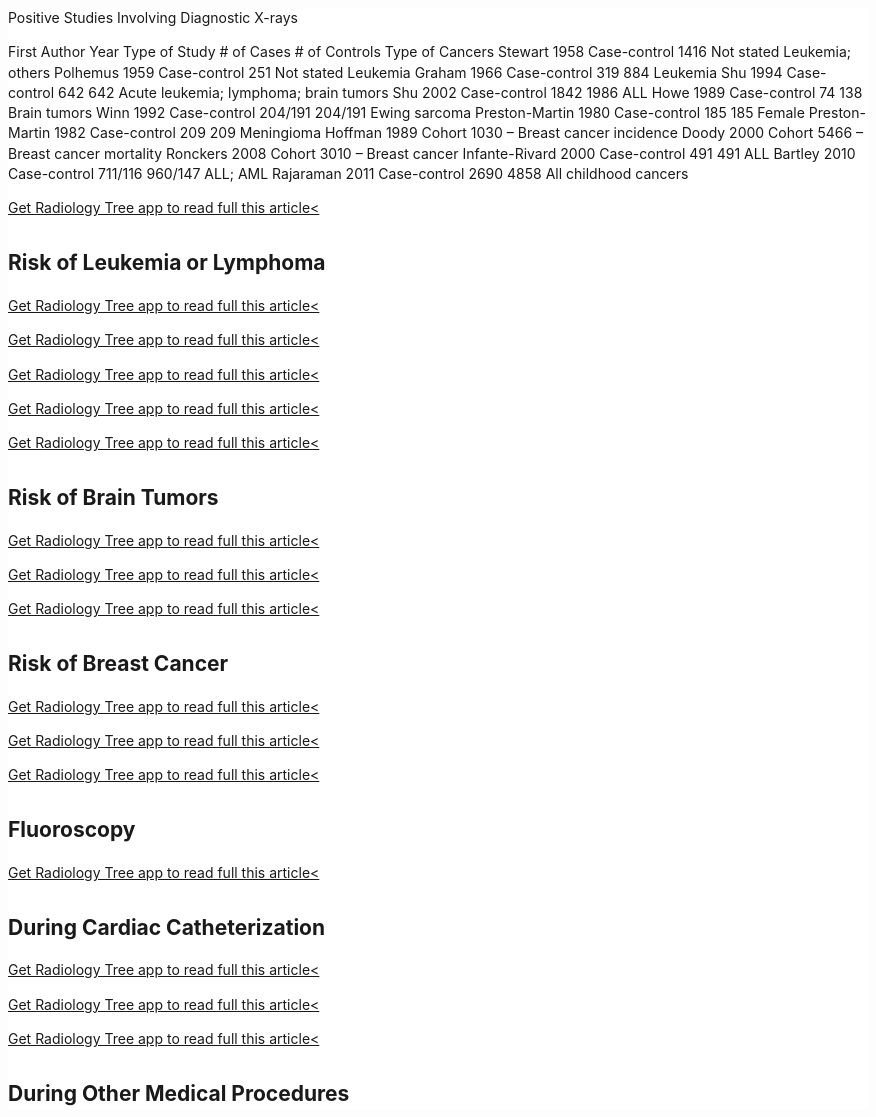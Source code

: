Positive Studies Involving Diagnostic X-rays


First Author Year Type of Study # of Cases # of Controls Type of Cancers Stewart 1958 Case-control 1416 Not stated Leukemia; others Polhemus 1959 Case-control 251 Not stated Leukemia Graham 1966 Case-control 319 884 Leukemia Shu 1994 Case-control 642 642 Acute leukemia; lymphoma; brain tumors Shu 2002 Case-control 1842 1986 ALL Howe 1989 Case-control 74 138 Brain tumors Winn 1992 Case-control 204/191 204/191 Ewing sarcoma Preston-Martin 1980 Case-control 185 185 Female Preston-Martin 1982 Case-control 209 209 Meningioma Hoffman 1989 Cohort 1030 – Breast cancer incidence Doody 2000 Cohort 5466 – Breast cancer mortality Ronckers 2008 Cohort 3010 – Breast cancer Infante-Rivard 2000 Case-control 491 491 ALL Bartley 2010 Case-control 711/116 960/147 ALL; AML Rajaraman 2011 Case-control 2690 4858 All childhood cancers

[Get Radiology Tree app to read full this article<](https://clinicalpub.com/app)

## Risk of Leukemia or Lymphoma

[Get Radiology Tree app to read full this article<](https://clinicalpub.com/app)

[Get Radiology Tree app to read full this article<](https://clinicalpub.com/app)

[Get Radiology Tree app to read full this article<](https://clinicalpub.com/app)

[Get Radiology Tree app to read full this article<](https://clinicalpub.com/app)

[Get Radiology Tree app to read full this article<](https://clinicalpub.com/app)

## Risk of Brain Tumors

[Get Radiology Tree app to read full this article<](https://clinicalpub.com/app)

[Get Radiology Tree app to read full this article<](https://clinicalpub.com/app)

[Get Radiology Tree app to read full this article<](https://clinicalpub.com/app)

## Risk of Breast Cancer

[Get Radiology Tree app to read full this article<](https://clinicalpub.com/app)

[Get Radiology Tree app to read full this article<](https://clinicalpub.com/app)

[Get Radiology Tree app to read full this article<](https://clinicalpub.com/app)

## Fluoroscopy

[Get Radiology Tree app to read full this article<](https://clinicalpub.com/app)

## During Cardiac Catheterization

[Get Radiology Tree app to read full this article<](https://clinicalpub.com/app)

[Get Radiology Tree app to read full this article<](https://clinicalpub.com/app)

[Get Radiology Tree app to read full this article<](https://clinicalpub.com/app)

## During Other Medical Procedures
